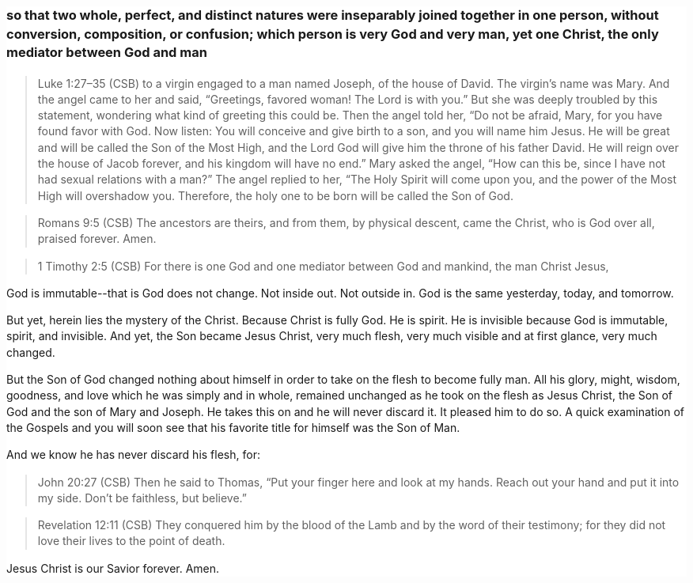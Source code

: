 ### so that two whole, perfect, and distinct natures were inseparably joined together in one person, without conversion, composition, or confusion; which person is very God and very man, yet one Christ, the only mediator between God and man

>Luke 1:27–35 (CSB) to a virgin engaged to a man named Joseph, of the house of David. The virgin’s name was Mary. And the angel came to her and said, “Greetings, favored woman! The Lord is with you.” But she was deeply troubled by this statement, wondering what kind of greeting this could be. Then the angel told her, “Do not be afraid, Mary, for you have found favor with God. Now listen: You will conceive and give birth to a son, and you will name him Jesus. He will be great and will be called the Son of the Most High, and the Lord God will give him the throne of his father David. He will reign over the house of Jacob forever, and his kingdom will have no end.” Mary asked the angel, “How can this be, since I have not had sexual relations with a man?” The angel replied to her, “The Holy Spirit will come upon you, and the power of the Most High will overshadow you. Therefore, the holy one to be born will be called the Son of God.

>Romans 9:5 (CSB) The ancestors are theirs, and from them, by physical descent, came the Christ, who is God over all, praised forever. Amen.

>1 Timothy 2:5 (CSB) For there is one God and one mediator between God and mankind, the man Christ Jesus,

God is immutable--that is God does not change. Not inside out. Not outside in. God is the same yesterday, today, and tomorrow.

But yet, herein lies the mystery of the Christ. Because Christ is fully God. He is spirit. He is invisible because God is immutable, spirit, and invisible. And yet, the Son became Jesus Christ, very much flesh, very much visible and at first glance, very much changed.

But the Son of God changed nothing about himself in order to take on the flesh to become fully man. All his glory, might, wisdom, goodness, and love which he was simply and in whole, remained unchanged as he took on the flesh as Jesus Christ, the Son of God and the son of Mary and Joseph. He takes this on and he will never discard it. It pleased him to do so. A quick examination of the Gospels and you will soon see that his favorite title for himself was the Son of Man.

And we know he has never discard his flesh, for:

>John 20:27 (CSB) Then he said to Thomas, “Put your finger here and look at my hands. Reach out your hand and put it into my side. Don’t be faithless, but believe.”

>Revelation 12:11 (CSB) They conquered him by the blood of the Lamb and by the word of their testimony; for they did not love their lives to the point of death.

Jesus Christ is our Savior forever. Amen.
